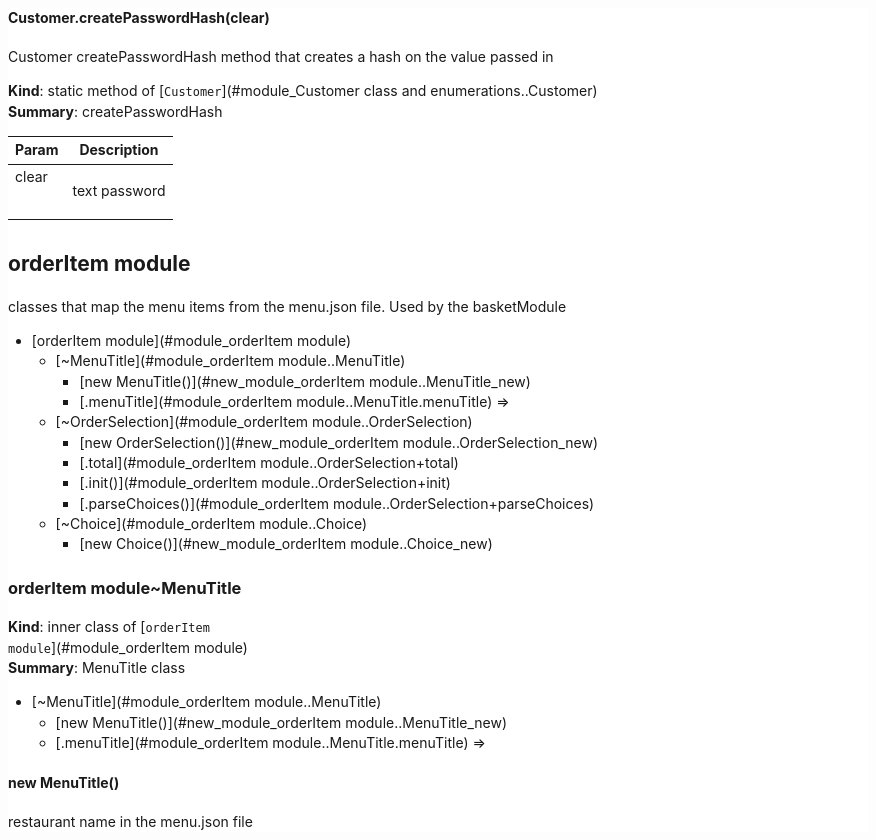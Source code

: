 <a name="module_Customer class and enumerations..Customer.createPasswordHash"></a>

#### Customer.createPasswordHash(clear)
Customer createPasswordHash method that creates a hash on the value passed in

**Kind**: static method of [<code>Customer</code>](#module_Customer class and enumerations..Customer)  
**Summary**: createPasswordHash  
<table>
  <thead>
    <tr>
      <th>Param</th><th>Description</th>
    </tr>
  </thead>
  <tbody>
<tr>
    <td>clear</td><td><p>text password</p>
</td>
    </tr>  </tbody>
</table>

<a name="module_orderItem module"></a>

## orderItem module
classes that map the menu items from the menu.json file. Used by the basketModule


* [orderItem module](#module_orderItem module)
    * [~MenuTitle](#module_orderItem module..MenuTitle)
        * [new MenuTitle()](#new_module_orderItem module..MenuTitle_new)
        * [.menuTitle](#module_orderItem module..MenuTitle.menuTitle) ⇒
    * [~OrderSelection](#module_orderItem module..OrderSelection)
        * [new OrderSelection()](#new_module_orderItem module..OrderSelection_new)
        * [.total](#module_orderItem module..OrderSelection+total)
        * [.init()](#module_orderItem module..OrderSelection+init)
        * [.parseChoices()](#module_orderItem module..OrderSelection+parseChoices)
    * [~Choice](#module_orderItem module..Choice)
        * [new Choice()](#new_module_orderItem module..Choice_new)

<a name="module_orderItem module..MenuTitle"></a>

### orderItem module~MenuTitle
**Kind**: inner class of [<code>orderItem module</code>](#module_orderItem module)  
**Summary**: MenuTitle class  

* [~MenuTitle](#module_orderItem module..MenuTitle)
    * [new MenuTitle()](#new_module_orderItem module..MenuTitle_new)
    * [.menuTitle](#module_orderItem module..MenuTitle.menuTitle) ⇒

<a name="new_module_orderItem module..MenuTitle_new"></a>

#### new MenuTitle()
restaurant name in the menu.json file
